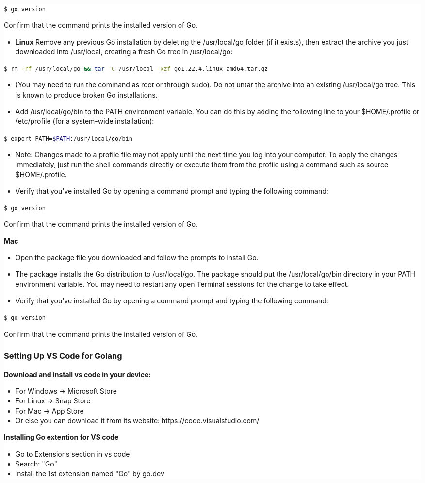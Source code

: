 ```bash
$ go version
```
Confirm that the command prints the installed version of Go.


 - **Linux**
Remove any previous Go installation by deleting the /usr/local/go folder (if it exists), then extract the archive you just downloaded into /usr/local, creating a fresh Go tree in /usr/local/go:

```bash
$ rm -rf /usr/local/go && tar -C /usr/local -xzf go1.22.4.linux-amd64.tar.gz
```
- (You may need to run the command as root or through sudo). Do not untar the archive into an existing /usr/local/go tree. This is known to produce broken Go installations.

- Add /usr/local/go/bin to the PATH environment variable. You can do this by adding the following line to your $HOME/.profile or /etc/profile (for a system-wide installation):

```bash
$ export PATH=$PATH:/usr/local/go/bin
```
- Note: Changes made to a profile file may not apply until the next time you log into your computer. To apply the changes immediately, just run the shell commands directly or execute them from the profile using a command such as source $HOME/.profile.

- Verify that you've installed Go by opening a command prompt and typing the following command:

```bash
$ go version
```

Confirm that the command prints the installed version of Go.

**Mac**

- Open the package file you downloaded and follow the prompts to install Go.

- The package installs the Go distribution to /usr/local/go. The package should put the /usr/local/go/bin directory in your PATH environment variable. You may need to restart any open Terminal sessions for the change to take effect.

- Verify that you've installed Go by opening a command prompt and typing the following command:
```bash
$ go version
```
Confirm that the command prints the installed version of Go.


### Setting Up VS Code for Golang

**Download and install vs code in your device:**
- For Windows -> Microsoft Store
- For Linux -> Snap Store
- For Mac -> App Store
- Or else you can download it from its website: https://code.visualstudio.com/

**Installing Go extention for VS code**

- Go to Extensions section in vs code
- Search: "Go"
- install the 1st extension named "Go" by go.dev
